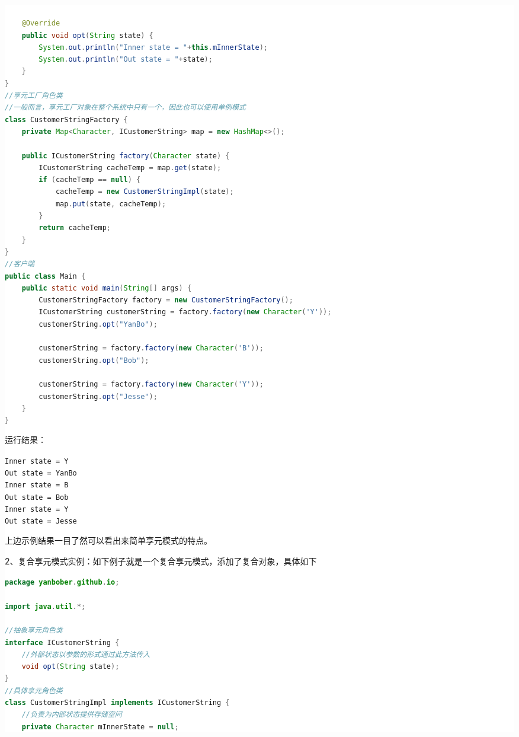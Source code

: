 ```java

    @Override
    public void opt(String state) {
        System.out.println("Inner state = "+this.mInnerState);
        System.out.println("Out state = "+state);
    }
}
//享元工厂角色类
//一般而言，享元工厂对象在整个系统中只有一个，因此也可以使用单例模式
class CustomerStringFactory {
    private Map<Character, ICustomerString> map = new HashMap<>();

    public ICustomerString factory(Character state) {
        ICustomerString cacheTemp = map.get(state);
        if (cacheTemp == null) {
            cacheTemp = new CustomerStringImpl(state);
            map.put(state, cacheTemp);
        }
        return cacheTemp;
    }
}
//客户端
public class Main {
    public static void main(String[] args) {
        CustomerStringFactory factory = new CustomerStringFactory();
        ICustomerString customerString = factory.factory(new Character('Y'));
        customerString.opt("YanBo");

        customerString = factory.factory(new Character('B'));
        customerString.opt("Bob");

        customerString = factory.factory(new Character('Y'));
        customerString.opt("Jesse");
    }
}
```
运行结果：

```
Inner state = Y
Out state = YanBo
Inner state = B
Out state = Bob
Inner state = Y
Out state = Jesse
```
上边示例结果一目了然可以看出来简单享元模式的特点。

2、复合享元模式实例：如下例子就是一个复合享元模式，添加了复合对象，具体如下

```java
package yanbober.github.io;

import java.util.*;

//抽象享元角色类
interface ICustomerString {
    //外部状态以参数的形式通过此方法传入
    void opt(String state);
}
//具体享元角色类
class CustomerStringImpl implements ICustomerString {
    //负责为内部状态提供存储空间
    private Character mInnerState = null;

```